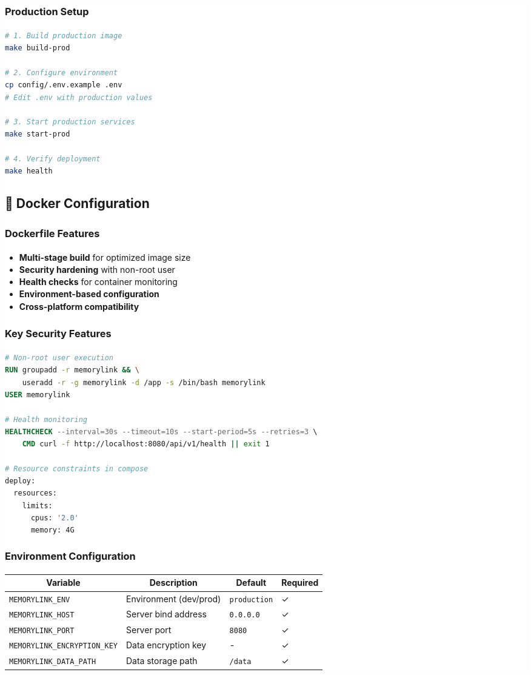 ### Production Setup

```bash
# 1. Build production image
make build-prod

# 2. Configure environment
cp config/.env.example .env
# Edit .env with production values

# 3. Start production services
make start-prod

# 4. Verify deployment
make health
```

## 🐳 Docker Configuration

### Dockerfile Features

- **Multi-stage build** for optimized image size
- **Security hardening** with non-root user
- **Health checks** for container monitoring  
- **Environment-based configuration**
- **Cross-platform compatibility**

### Key Security Features

```dockerfile
# Non-root user execution
RUN groupadd -r memorylink && \
    useradd -r -g memorylink -d /app -s /bin/bash memorylink
USER memorylink

# Health monitoring
HEALTHCHECK --interval=30s --timeout=10s --start-period=5s --retries=3 \
    CMD curl -f http://localhost:8080/api/v1/health || exit 1

# Resource constraints in compose
deploy:
  resources:
    limits:
      cpus: '2.0'
      memory: 4G
```

### Environment Configuration

| Variable | Description | Default | Required |
|----------|-------------|---------|----------|
| `MEMORYLINK_ENV` | Environment (dev/prod) | `production` | ✓ |
| `MEMORYLINK_HOST` | Server bind address | `0.0.0.0` | ✓ |
| `MEMORYLINK_PORT` | Server port | `8080` | ✓ |
| `MEMORYLINK_ENCRYPTION_KEY` | Data encryption key | - | ✓ |
| `MEMORYLINK_DATA_PATH` | Data storage path | `/data` | ✓ |
